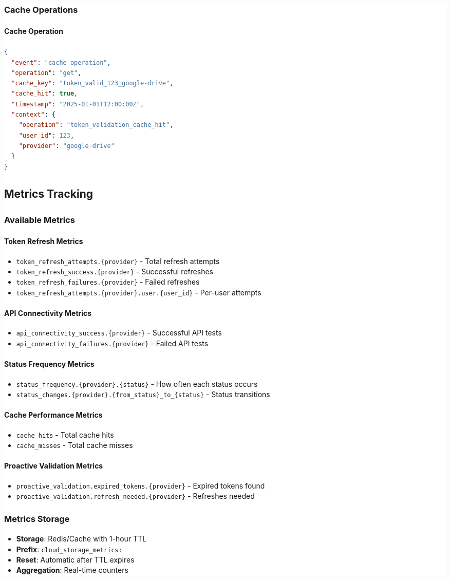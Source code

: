 ### Cache Operations

#### Cache Operation
```json
{
  "event": "cache_operation",
  "operation": "get",
  "cache_key": "token_valid_123_google-drive",
  "cache_hit": true,
  "timestamp": "2025-01-01T12:00:00Z",
  "context": {
    "operation": "token_validation_cache_hit",
    "user_id": 123,
    "provider": "google-drive"
  }
}
```

## Metrics Tracking

### Available Metrics

#### Token Refresh Metrics
- `token_refresh_attempts.{provider}` - Total refresh attempts
- `token_refresh_success.{provider}` - Successful refreshes
- `token_refresh_failures.{provider}` - Failed refreshes
- `token_refresh_attempts.{provider}.user.{user_id}` - Per-user attempts

#### API Connectivity Metrics
- `api_connectivity_success.{provider}` - Successful API tests
- `api_connectivity_failures.{provider}` - Failed API tests

#### Status Frequency Metrics
- `status_frequency.{provider}.{status}` - How often each status occurs
- `status_changes.{provider}.{from_status}_to_{status}` - Status transitions

#### Cache Performance Metrics
- `cache_hits` - Total cache hits
- `cache_misses` - Total cache misses

#### Proactive Validation Metrics
- `proactive_validation.expired_tokens.{provider}` - Expired tokens found
- `proactive_validation.refresh_needed.{provider}` - Refreshes needed

### Metrics Storage

- **Storage**: Redis/Cache with 1-hour TTL
- **Prefix**: `cloud_storage_metrics:`
- **Reset**: Automatic after TTL expires
- **Aggregation**: Real-time counters

